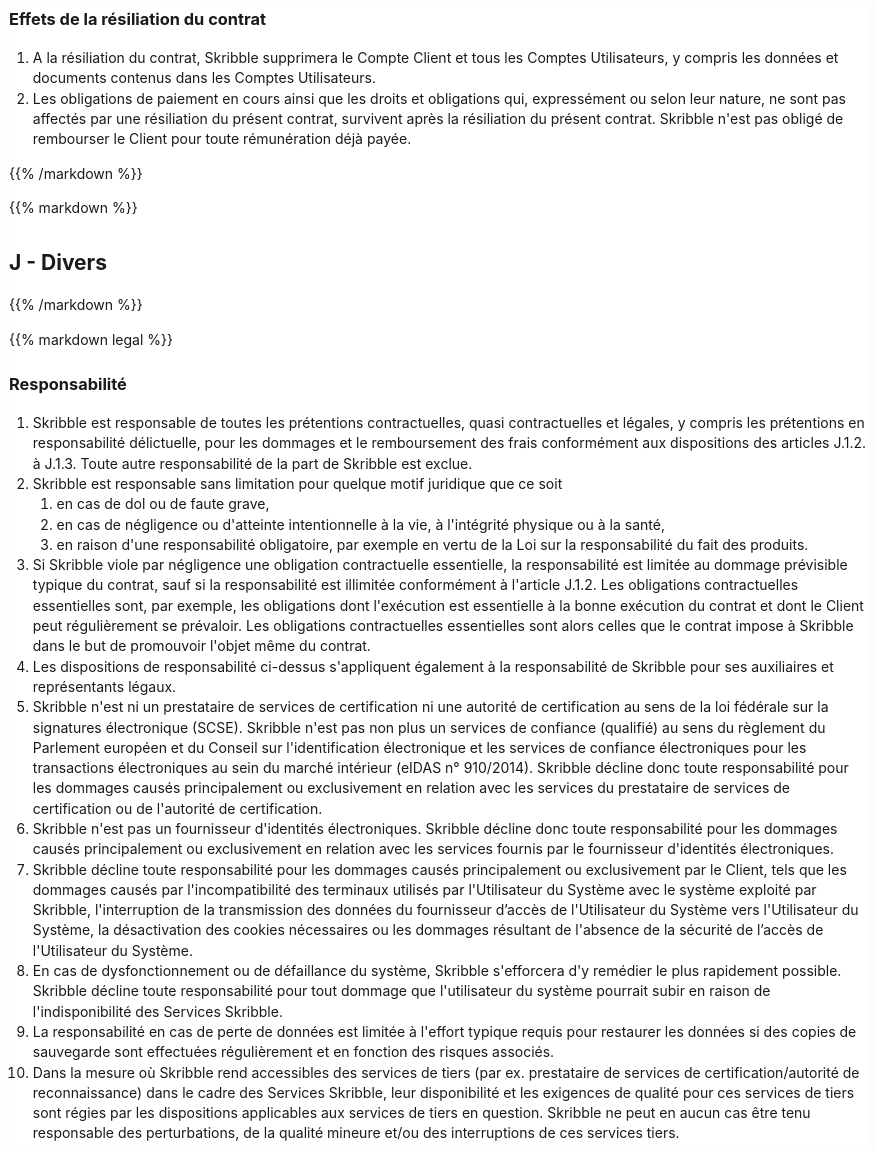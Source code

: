 ### Effets de la résiliation du contrat
1. A la résiliation du contrat, Skribble supprimera le Compte Client et tous les Comptes Utilisateurs, y compris les données et documents contenus dans les Comptes Utilisateurs.
2. Les obligations de paiement en cours ainsi que les droits et obligations qui, expressément ou selon leur nature, ne sont pas affectés par une résiliation du présent contrat, survivent après la résiliation du présent contrat. Skribble n'est pas obligé de rembourser le Client pour toute rémunération déjà payée.

{{% /markdown %}}

{{% markdown %}}
## J - Divers
{{% /markdown %}}

{{% markdown legal %}}
### Responsabilité
1. Skribble est responsable de toutes les prétentions contractuelles, quasi contractuelles et légales, y compris les prétentions en responsabilité délictuelle, pour les dommages et le remboursement des frais conformément aux dispositions des articles J.1.2. à J.1.3. Toute autre responsabilité de la part de Skribble est exclue.
2. Skribble est responsable sans limitation pour quelque motif juridique que ce soit
    1. en cas de dol ou de faute grave,
    2. en cas de négligence ou d'atteinte intentionnelle à la vie, à l'intégrité physique ou à la santé,
    3. en raison d'une responsabilité obligatoire, par exemple en vertu de la Loi sur la responsabilité du fait      des produits.
3. Si Skribble viole par négligence une obligation contractuelle essentielle, la responsabilité est limitée au dommage prévisible typique du contrat, sauf si la responsabilité est illimitée conformément à l'article J.1.2. Les obligations contractuelles essentielles sont, par exemple, les obligations dont l'exécution est essentielle à la bonne exécution du contrat et dont le Client peut régulièrement se prévaloir. Les obligations contractuelles essentielles sont alors celles que le contrat impose à Skribble dans le but de promouvoir l'objet même du contrat.
4. Les dispositions de responsabilité ci-dessus s'appliquent également à la responsabilité de Skribble pour ses auxiliaires et représentants légaux.
5. Skribble n'est ni un prestataire de services de certification ni une autorité de certification au sens de la loi fédérale sur la signatures électronique (SCSE). Skribble n'est pas non plus un services de confiance (qualifié) au sens du règlement du Parlement européen et du Conseil sur l'identification électronique et les services de confiance électroniques pour les transactions électroniques au sein du marché intérieur (eIDAS n° 910/2014). Skribble décline donc toute responsabilité pour les dommages causés principalement ou exclusivement en relation avec les services du prestataire de services de certification ou de l'autorité de certification.
6. Skribble n'est pas un fournisseur d'identités électroniques. Skribble décline donc toute responsabilité pour les dommages causés principalement ou exclusivement en relation avec les services fournis par le fournisseur d'identités électroniques.
7. Skribble décline toute responsabilité pour les dommages causés principalement ou exclusivement par le Client, tels que les dommages causés par l'incompatibilité des terminaux utilisés par l'Utilisateur du Système avec le système exploité par Skribble, l'interruption de la transmission des données du fournisseur d’accès de l'Utilisateur du Système vers l'Utilisateur du Système, la désactivation des cookies nécessaires ou les dommages résultant de l'absence de la sécurité de l’accès de l'Utilisateur du Système.
8. En cas de dysfonctionnement ou de défaillance du système, Skribble s'efforcera d'y remédier le plus rapidement possible. Skribble décline toute responsabilité pour tout dommage que l'utilisateur du système pourrait subir en raison de l'indisponibilité des Services Skribble.
9. La responsabilité en cas de perte de données est limitée à l'effort typique requis pour restaurer les données si des copies de sauvegarde sont effectuées régulièrement et en fonction des risques associés.
10. Dans la mesure où Skribble rend accessibles des services de tiers (par ex. prestataire de services de certification/autorité de reconnaissance) dans le cadre des Services Skribble, leur disponibilité et les exigences de qualité pour ces services de tiers sont régies par les dispositions applicables aux services de tiers en question. Skribble ne peut en aucun cas être tenu responsable des perturbations, de la qualité mineure et/ou des interruptions de ces services tiers.
